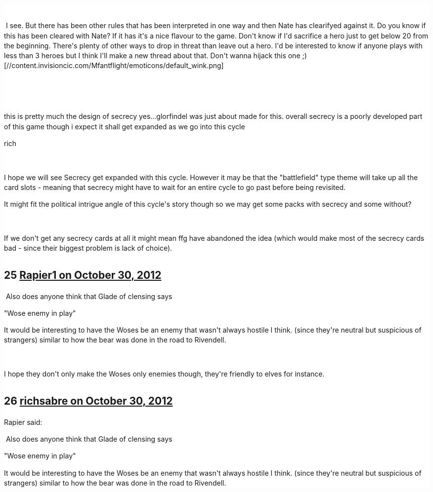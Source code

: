  

 I see. But there has been other rules that has been interpreted in one way and then Nate has clearifyed against it. Do you know if this has been cleared with Nate? If it has it's a nice flavour to the game. Don't know if I'd sacrifice a hero just to get below 20 from the beginning. There's plenty of other ways to drop in threat than leave out a hero. I'd be interested to know if anyone plays with less than 3 heroes but I think I'll make a new thread about that. Don't wanna hijack this one ;) [//content.invisioncic.com/Mfantflight/emoticons/default_wink.png]

 

 

this is pretty much the design of secrecy yes…glorfindel was just about made for this. overall secrecy is a poorly developed part of this game though i expect it shall get expanded as we go into this cycle

rich



 

I hope we will see Secrecy get expanded with this cycle. However it may be that the "battlefield" type theme will take up all the card slots - meaning that secrecy might have to wait for an entire cycle to go past before being revisited.

It might fit the political intrigue angle of this cycle's story though so we may get some packs with secrecy and some without?

 

If we don't get any secrecy cards at all it might mean ffg have abandoned the idea (which would make most of the secrecy cards bad - since their biggest problem is lack of choice).

## 25 [Rapier1 on October 30, 2012](https://community.fantasyflightgames.com/topic/73466-druadan-forest/?do=findComment&comment=716601)

 Also does anyone think that Glade of clensing says 

"Wose enemy in play"

It would be interesting to have the Woses be an enemy that wasn't always hostile I think. (since they're neutral but suspicious of strangers) similar to how the bear was done in the road to Rivendell.

 

I hope they don't only make the Woses only enemies though, they're friendly to elves for instance.

## 26 [richsabre on October 30, 2012](https://community.fantasyflightgames.com/topic/73466-druadan-forest/?do=findComment&comment=716635)

Rapier said:

 Also does anyone think that Glade of clensing says 

"Wose enemy in play"

It would be interesting to have the Woses be an enemy that wasn't always hostile I think. (since they're neutral but suspicious of strangers) similar to how the bear was done in the road to Rivendell.
